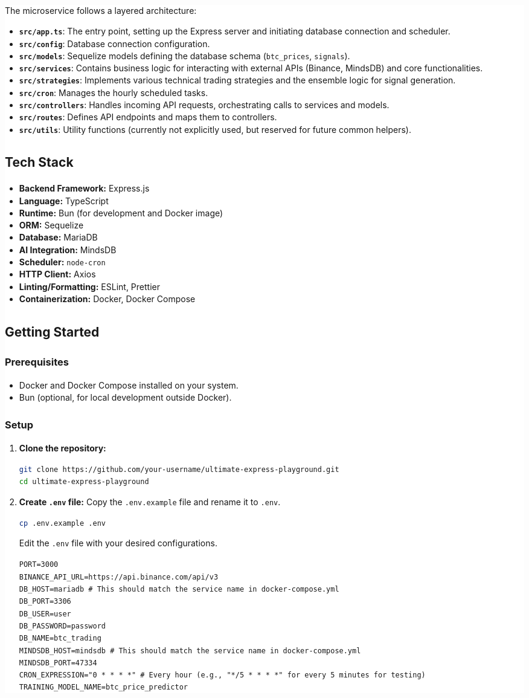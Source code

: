 The microservice follows a layered architecture:

- **`src/app.ts`**: The entry point, setting up the Express server and initiating database connection and scheduler.
- **`src/config`**: Database connection configuration.
- **`src/models`**: Sequelize models defining the database schema (`btc_prices`, `signals`).
- **`src/services`**: Contains business logic for interacting with external APIs (Binance, MindsDB) and core functionalities.
- **`src/strategies`**: Implements various technical trading strategies and the ensemble logic for signal generation.
- **`src/cron`**: Manages the hourly scheduled tasks.
- **`src/controllers`**: Handles incoming API requests, orchestrating calls to services and models.
- **`src/routes`**: Defines API endpoints and maps them to controllers.
- **`src/utils`**: Utility functions (currently not explicitly used, but reserved for future common helpers).

## Tech Stack

- **Backend Framework:** Express.js
- **Language:** TypeScript
- **Runtime:** Bun (for development and Docker image)
- **ORM:** Sequelize
- **Database:** MariaDB
- **AI Integration:** MindsDB
- **Scheduler:** `node-cron`
- **HTTP Client:** Axios
- **Linting/Formatting:** ESLint, Prettier
- **Containerization:** Docker, Docker Compose

## Getting Started

### Prerequisites

- Docker and Docker Compose installed on your system.
- Bun (optional, for local development outside Docker).

### Setup

1.  **Clone the repository:**
    ```bash
    git clone https://github.com/your-username/ultimate-express-playground.git
    cd ultimate-express-playground
    ```

2.  **Create `.env` file:**
    Copy the `.env.example` file and rename it to `.env`.
    ```bash
    cp .env.example .env
    ```
    Edit the `.env` file with your desired configurations.

    ```env
    PORT=3000
    BINANCE_API_URL=https://api.binance.com/api/v3
    DB_HOST=mariadb # This should match the service name in docker-compose.yml
    DB_PORT=3306
    DB_USER=user
    DB_PASSWORD=password
    DB_NAME=btc_trading
    MINDSDB_HOST=mindsdb # This should match the service name in docker-compose.yml
    MINDSDB_PORT=47334
    CRON_EXPRESSION="0 * * * *" # Every hour (e.g., "*/5 * * * *" for every 5 minutes for testing)
    TRAINING_MODEL_NAME=btc_price_predictor
    ```
